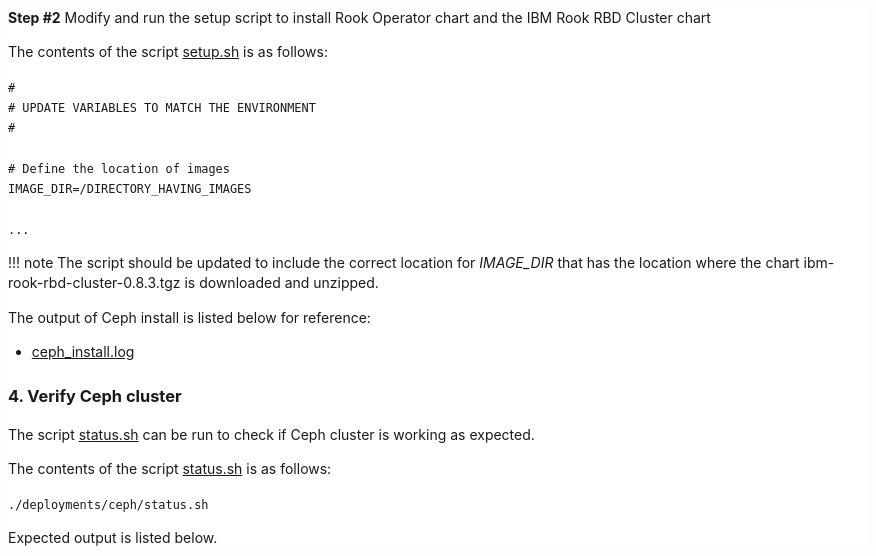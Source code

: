 ```
```

**Step #2** Modify and run the setup script to install Rook Operator chart and the IBM Rook RBD Cluster chart

The contents of the script [setup.sh](https://github.com/ibm-cloud-architecture/refarch-eda/blob/master/deployments/ceph/setup.sh) is as follows: 

```
#
# UPDATE VARIABLES TO MATCH THE ENVIRONMENT
#

# Define the location of images 
IMAGE_DIR=/DIRECTORY_HAVING_IMAGES

...
```

!!! note
    The script should be updated to include the correct location for *IMAGE_DIR* that has the location where the chart ibm-rook-rbd-cluster-0.8.3.tgz is downloaded and unzipped. 

The output of Ceph install is listed below for reference: 
 
- [ceph_install.log](./samples/ceph_install.log)


### 4. Verify Ceph cluster

The script [status.sh](https://github.com/ibm-cloud-architecture/refarch-eda/blob/master/deployments/ceph/status.sh) can be run to check if Ceph cluster is working as expected. 

The contents of the script [status.sh](https://github.com/ibm-cloud-architecture/refarch-eda/blob/master/deployments/ceph/status.sh) is as follows: 

```
./deployments/ceph/status.sh 
``` 

Expected output is listed below. 
